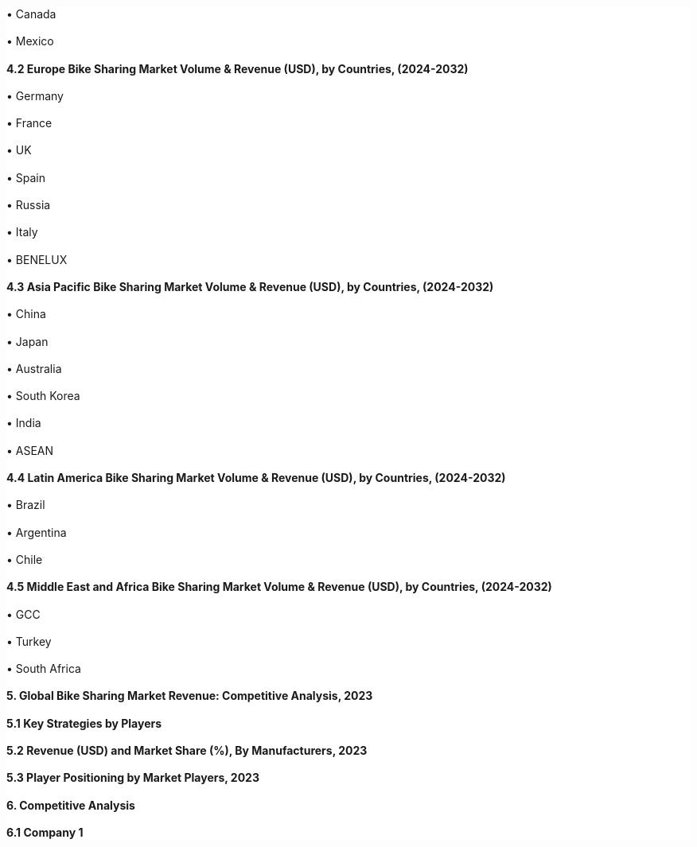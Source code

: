 • Canada

• Mexico

<strong>4.2 Europe Bike Sharing Market Volume &amp; Revenue (USD), by Countries, (2024-2032)</strong>

• Germany

• France

• UK

• Spain

• Russia

• Italy

• BENELUX

<strong>4.3 Asia Pacific Bike Sharing Market Volume &amp; Revenue (USD), by Countries, (2024-2032)</strong>

• China

• Japan

• Australia

• South Korea

• India

• ASEAN

<strong>4.4 Latin America Bike Sharing Market Volume &amp; Revenue (USD), by Countries, (2024-2032)</strong>

• Brazil

• Argentina

• Chile

<strong>4.5 Middle East and Africa Bike Sharing Market Volume &amp; Revenue (USD), by Countries, (2024-2032)</strong>

• GCC

• Turkey

• South Africa

<strong>5. Global Bike Sharing Market Revenue: Competitive Analysis, 2023</strong>

<strong>5.1 Key Strategies by Players</strong>

<strong>5.2 Revenue (USD) and Market Share (%), By Manufacturers, 2023</strong>

<strong>5.3 Player Positioning by Market Players, 2023</strong>

<strong>6. Competitive Analysis</strong>

<strong>6.1 Company 1</strong>

